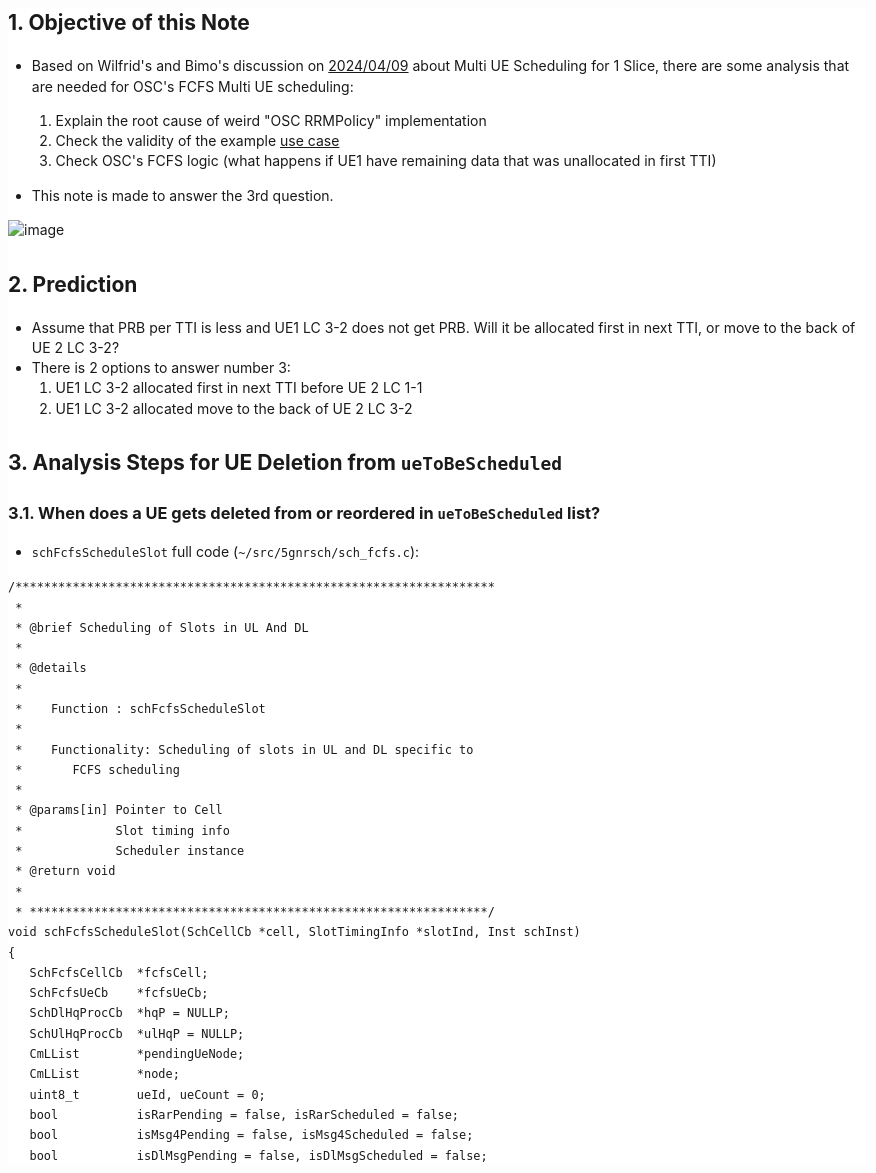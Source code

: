 
## 1. Objective of this Note

- Based on Wilfrid's and Bimo's discussion on [2024/04/09](https://hackmd.io/@superwilfrid/rk9If1F56#20240409) about Multi UE Scheduling for 1 Slice, there are some analysis that are needed for OSC's FCFS Multi UE scheduling:
    1. Explain the root cause of weird "OSC RRMPolicy" implementation
    2. Check the validity of the example [use case](https://github.com/bmw-ece-ntust/guideline-template/blob/wilfridAzariah/studyNotes/20240401%20Study%20Note%20(OSC%20O-DU%20High%20I%20Multi%20UE%20Scheduling%20for%201%20Slice).md#03-Compare)
    3. Check OSC's FCFS logic (what happens if UE1 have remaining data that was unallocated in first TTI)

- This note is made to answer the 3rd question.


![image](https://hackmd.io/_uploads/ryx-322gC.png)



## 2. Prediction

- Assume that PRB per TTI is less and UE1 LC 3-2 does not get PRB. Will it be allocated first in next TTI, or move to the back of UE 2 LC 3-2?
- There is 2 options to answer number 3:
    1. UE1 LC 3-2 allocated first in next TTI before UE 2 LC 1-1
    2. UE1 LC 3-2 allocated move to the back of UE 2 LC 3-2

## 3. Analysis Steps for UE Deletion from `ueToBeScheduled`

### 3.1. When does a UE gets deleted from or reordered in `ueToBeScheduled` list?

- `schFcfsScheduleSlot` full code (`~/src/5gnrsch/sch_fcfs.c`):

```c=1130
/*******************************************************************
 *
 * @brief Scheduling of Slots in UL And DL 
 *
 * @details
 *
 *    Function : schFcfsScheduleSlot
 *
 *    Functionality: Scheduling of slots in UL and DL specific to 
 *       FCFS scheduling
 *
 * @params[in] Pointer to Cell
 *             Slot timing info
 *             Scheduler instance
 * @return void
 *
 * ****************************************************************/
void schFcfsScheduleSlot(SchCellCb *cell, SlotTimingInfo *slotInd, Inst schInst)
{
   SchFcfsCellCb  *fcfsCell;
   SchFcfsUeCb    *fcfsUeCb;
   SchDlHqProcCb  *hqP = NULLP;
   SchUlHqProcCb  *ulHqP = NULLP;
   CmLList        *pendingUeNode;
   CmLList        *node;
   uint8_t        ueId, ueCount = 0;
   bool           isRarPending = false, isRarScheduled = false;
   bool           isMsg4Pending = false, isMsg4Scheduled = false;
   bool           isDlMsgPending = false, isDlMsgScheduled = false;
```